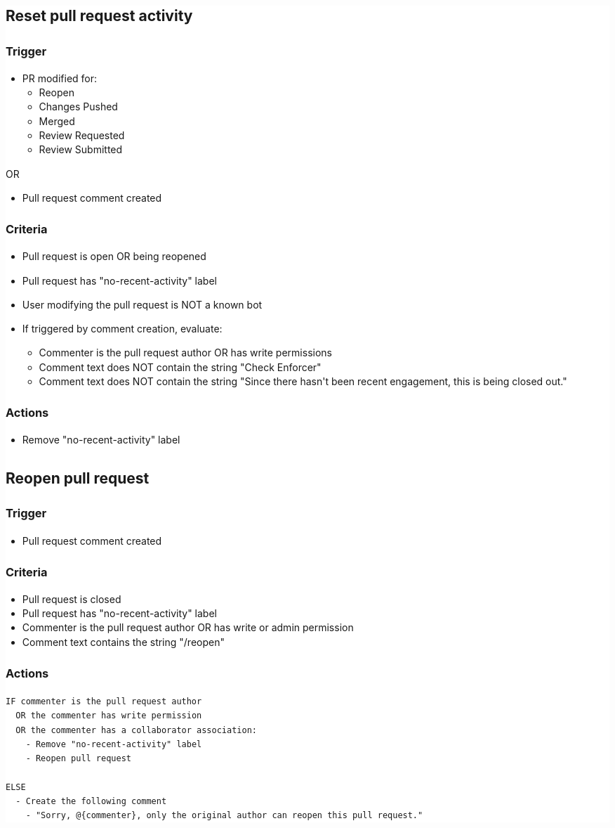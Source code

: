 ## Reset pull request activity

### Trigger

- PR modified for:
  - Reopen
  - Changes Pushed
  - Merged
  - Review Requested
  - Review Submitted

OR

- Pull request comment created

### Criteria

- Pull request is open OR being reopened
- Pull request has "no-recent-activity" label
- User modifying the pull request is NOT a known bot

- If triggered by comment creation, evaluate:
  - Commenter is the pull request author OR has write permissions
  - Comment text does NOT contain the string "Check Enforcer"
  - Comment text does NOT contain the string "Since there hasn't been recent engagement, this is being closed out."

### Actions

- Remove "no-recent-activity" label

## Reopen pull request

### Trigger

- Pull request comment created

### Criteria

- Pull request is closed
- Pull request has "no-recent-activity" label
- Commenter is the pull request author OR has write or admin permission
- Comment text contains the string "/reopen"

### Actions

  ```text
  IF commenter is the pull request author
    OR the commenter has write permission
    OR the commenter has a collaborator association:
      - Remove "no-recent-activity" label
      - Reopen pull request

  ELSE
    - Create the following comment
      - "Sorry, @{commenter}, only the original author can reopen this pull request."
  ```
